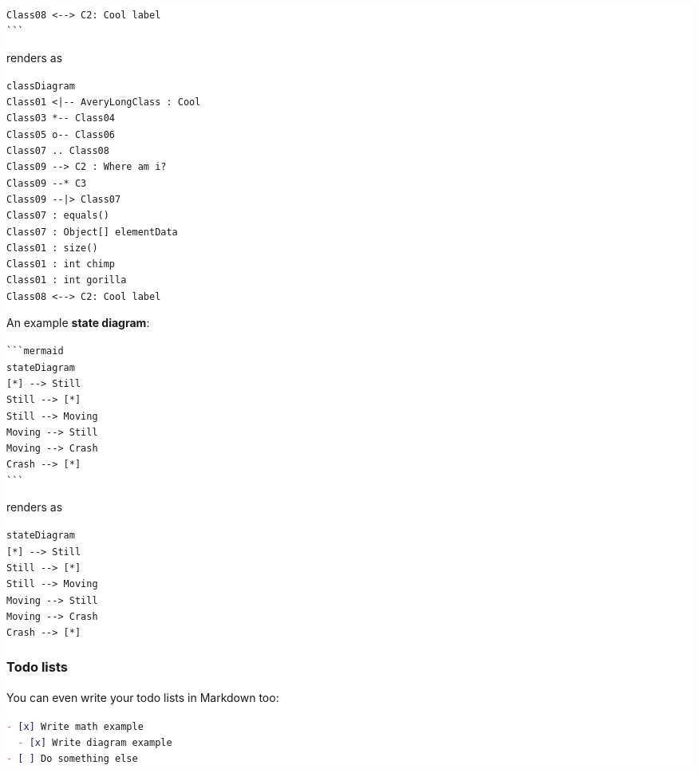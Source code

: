     Class08 <--> C2: Cool label
    ```

renders as

```mermaid
classDiagram
Class01 <|-- AveryLongClass : Cool
Class03 *-- Class04
Class05 o-- Class06
Class07 .. Class08
Class09 --> C2 : Where am i?
Class09 --* C3
Class09 --|> Class07
Class07 : equals()
Class07 : Object[] elementData
Class01 : size()
Class01 : int chimp
Class01 : int gorilla
Class08 <--> C2: Cool label
```

An example **state diagram**:

    ```mermaid
    stateDiagram
    [*] --> Still
    Still --> [*]
    Still --> Moving
    Moving --> Still
    Moving --> Crash
    Crash --> [*]
    ```

renders as

```mermaid
stateDiagram
[*] --> Still
Still --> [*]
Still --> Moving
Moving --> Still
Moving --> Crash
Crash --> [*]
```

### Todo lists

You can even write your todo lists in Markdown too:

```markdown
- [x] Write math example
  - [x] Write diagram example
- [ ] Do something else
```
